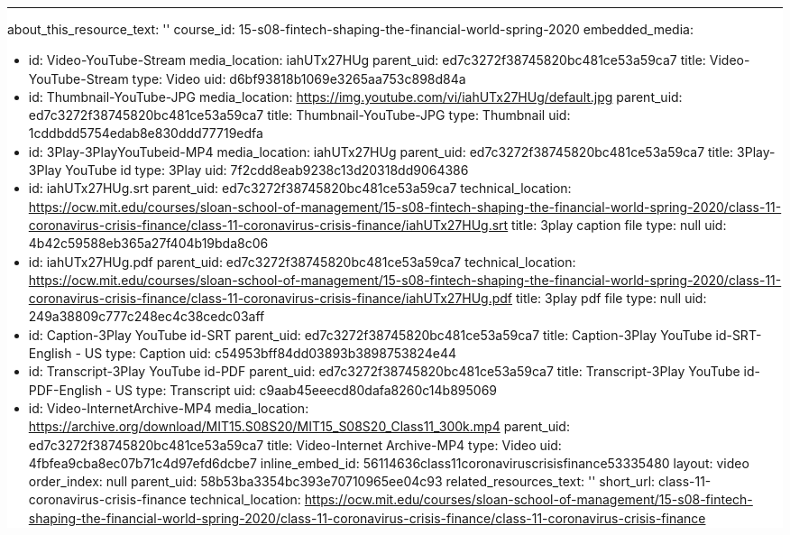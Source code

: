 ---
about_this_resource_text: ''
course_id: 15-s08-fintech-shaping-the-financial-world-spring-2020
embedded_media:
- id: Video-YouTube-Stream
  media_location: iahUTx27HUg
  parent_uid: ed7c3272f38745820bc481ce53a59ca7
  title: Video-YouTube-Stream
  type: Video
  uid: d6bf93818b1069e3265aa753c898d84a
- id: Thumbnail-YouTube-JPG
  media_location: https://img.youtube.com/vi/iahUTx27HUg/default.jpg
  parent_uid: ed7c3272f38745820bc481ce53a59ca7
  title: Thumbnail-YouTube-JPG
  type: Thumbnail
  uid: 1cddbdd5754edab8e830ddd77719edfa
- id: 3Play-3PlayYouTubeid-MP4
  media_location: iahUTx27HUg
  parent_uid: ed7c3272f38745820bc481ce53a59ca7
  title: 3Play-3Play YouTube id
  type: 3Play
  uid: 7f2cdd8eab9238c13d20318dd9064386
- id: iahUTx27HUg.srt
  parent_uid: ed7c3272f38745820bc481ce53a59ca7
  technical_location: https://ocw.mit.edu/courses/sloan-school-of-management/15-s08-fintech-shaping-the-financial-world-spring-2020/class-11-coronavirus-crisis-finance/class-11-coronavirus-crisis-finance/iahUTx27HUg.srt
  title: 3play caption file
  type: null
  uid: 4b42c59588eb365a27f404b19bda8c06
- id: iahUTx27HUg.pdf
  parent_uid: ed7c3272f38745820bc481ce53a59ca7
  technical_location: https://ocw.mit.edu/courses/sloan-school-of-management/15-s08-fintech-shaping-the-financial-world-spring-2020/class-11-coronavirus-crisis-finance/class-11-coronavirus-crisis-finance/iahUTx27HUg.pdf
  title: 3play pdf file
  type: null
  uid: 249a38809c777c248ec4c38cedc03aff
- id: Caption-3Play YouTube id-SRT
  parent_uid: ed7c3272f38745820bc481ce53a59ca7
  title: Caption-3Play YouTube id-SRT-English - US
  type: Caption
  uid: c54953bff84dd03893b3898753824e44
- id: Transcript-3Play YouTube id-PDF
  parent_uid: ed7c3272f38745820bc481ce53a59ca7
  title: Transcript-3Play YouTube id-PDF-English - US
  type: Transcript
  uid: c9aab45eeecd80dafa8260c14b895069
- id: Video-InternetArchive-MP4
  media_location: https://archive.org/download/MIT15.S08S20/MIT15_S08S20_Class11_300k.mp4
  parent_uid: ed7c3272f38745820bc481ce53a59ca7
  title: Video-Internet Archive-MP4
  type: Video
  uid: 4fbfea9cba8ec07b71c4d97efd6dcbe7
inline_embed_id: 56114636class11coronaviruscrisisfinance53335480
layout: video
order_index: null
parent_uid: 58b53ba3354bc393e70710965ee04c93
related_resources_text: ''
short_url: class-11-coronavirus-crisis-finance
technical_location: https://ocw.mit.edu/courses/sloan-school-of-management/15-s08-fintech-shaping-the-financial-world-spring-2020/class-11-coronavirus-crisis-finance/class-11-coronavirus-crisis-finance